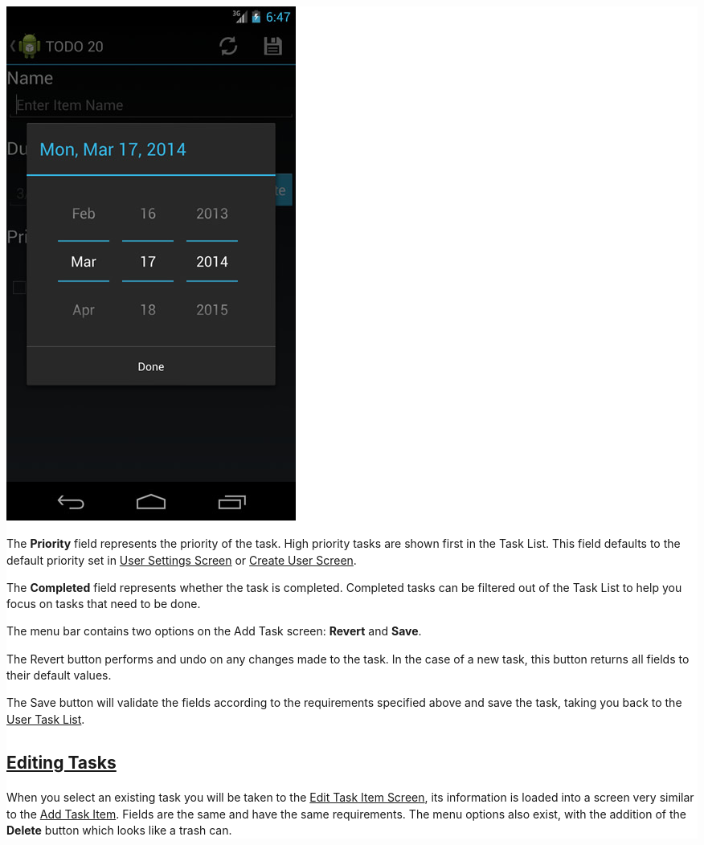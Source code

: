 ![TODO20 Item Datepicker](images/todo20-item-datepicker.jpg)

The **Priority** field represents the priority of the task. High priority tasks are shown first in the Task List. This field defaults to the default priority set in [User Settings Screen](#userSettingsScreen) or [Create User Screen](#createUserScreen).

The **Completed** field represents whether the task is completed. Completed tasks can be filtered out of the Task List to help you focus on tasks that need to be done.

The menu bar contains two options on the Add Task screen: **Revert** and **Save**.

The Revert button performs and undo on any changes made to the task. In the case of a new task, this button returns all fields to their default values.

The Save button will validate the fields according to the requirements specified above and save the task, taking you back to the [User Task List](id:userTaskList).


## [Editing Tasks](id:editingTasks)

When you select an existing task you will be taken to the [Edit Task Item Screen](#editTaskItem), its information is loaded into a screen very similar to the [Add Task Item](#addingTasks). Fields are the same and have the same requirements. The menu options also exist, with the addition of the **Delete** button which looks like a trash can.
